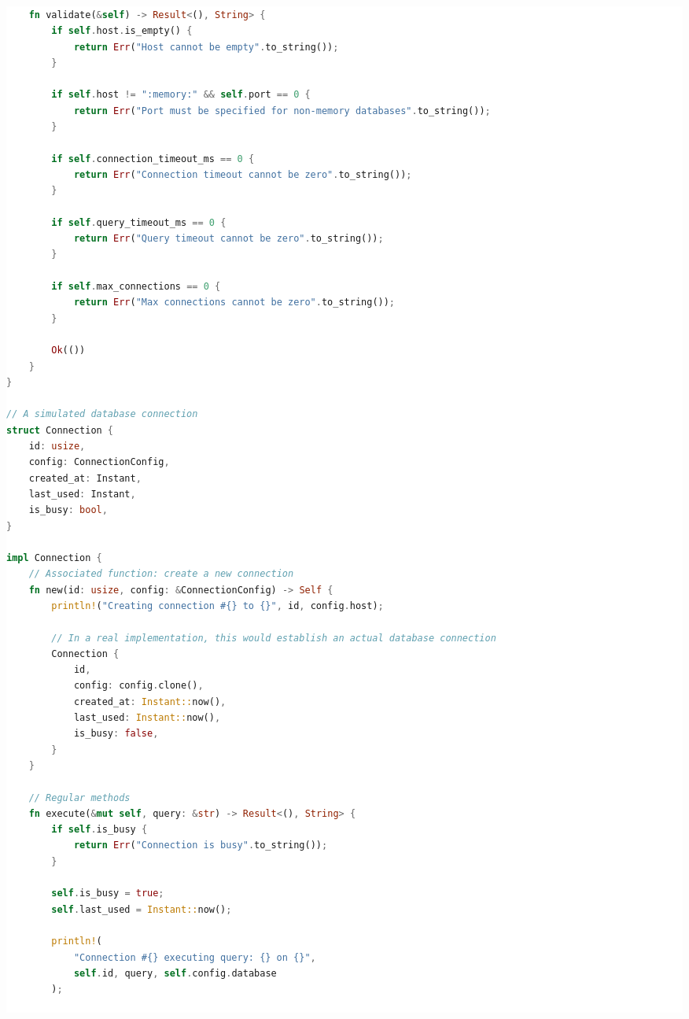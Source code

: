 ```rust
    fn validate(&self) -> Result<(), String> {
        if self.host.is_empty() {
            return Err("Host cannot be empty".to_string());
        }
        
        if self.host != ":memory:" && self.port == 0 {
            return Err("Port must be specified for non-memory databases".to_string());
        }
        
        if self.connection_timeout_ms == 0 {
            return Err("Connection timeout cannot be zero".to_string());
        }
        
        if self.query_timeout_ms == 0 {
            return Err("Query timeout cannot be zero".to_string());
        }
        
        if self.max_connections == 0 {
            return Err("Max connections cannot be zero".to_string());
        }
        
        Ok(())
    }
}

// A simulated database connection
struct Connection {
    id: usize,
    config: ConnectionConfig,
    created_at: Instant,
    last_used: Instant,
    is_busy: bool,
}

impl Connection {
    // Associated function: create a new connection
    fn new(id: usize, config: &ConnectionConfig) -> Self {
        println!("Creating connection #{} to {}", id, config.host);
        
        // In a real implementation, this would establish an actual database connection
        Connection {
            id,
            config: config.clone(),
            created_at: Instant::now(),
            last_used: Instant::now(),
            is_busy: false,
        }
    }
    
    // Regular methods
    fn execute(&mut self, query: &str) -> Result<(), String> {
        if self.is_busy {
            return Err("Connection is busy".to_string());
        }
        
        self.is_busy = true;
        self.last_used = Instant::now();
        
        println!(
            "Connection #{} executing query: {} on {}",
            self.id, query, self.config.database
        );
        
```